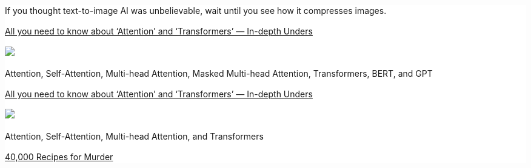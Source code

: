</div>

If you thought text-to-image AI was unbelievable, wait until you see how
it compresses images.

</div>

<div class="card">

<div class="card-title">

[All you need to know about ‘Attention’ and ‘Transformers’ — In-depth
Unders](https://towardsdatascience.com/all-you-need-to-know-about-attention-and-transformers-in-depth-understanding-part-2-bf2403804ada)

</div>

<div class="card-image">

[![](https://miro.medium.com/v2/resize:fit:1200/0*Wvg_pNDViACfg-IK.png)](https://towardsdatascience.com/all-you-need-to-know-about-attention-and-transformers-in-depth-understanding-part-2-bf2403804ada)

</div>

Attention, Self-Attention, Multi-head Attention, Masked Multi-head
Attention, Transformers, BERT, and GPT

</div>

<div class="card">

<div class="card-title">

[All you need to know about ‘Attention’ and ‘Transformers’ — In-depth
Unders](https://towardsdatascience.com/all-you-need-to-know-about-attention-and-transformers-in-depth-understanding-part-1-552f0b41d021)

</div>

<div class="card-image">

[![](https://miro.medium.com/v2/resize:fit:925/1*Rv_pntt-N2WL7LMbIptHxQ.png)](https://towardsdatascience.com/all-you-need-to-know-about-attention-and-transformers-in-depth-understanding-part-1-552f0b41d021)

</div>

Attention, Self-Attention, Multi-head Attention, and Transformers

</div>

<div class="card">

<div class="card-title">

[40,000 Recipes for
Murder](http://www.wnycstudios.org/story/40000-recipes-murder)

</div>

<div class="card-image">

